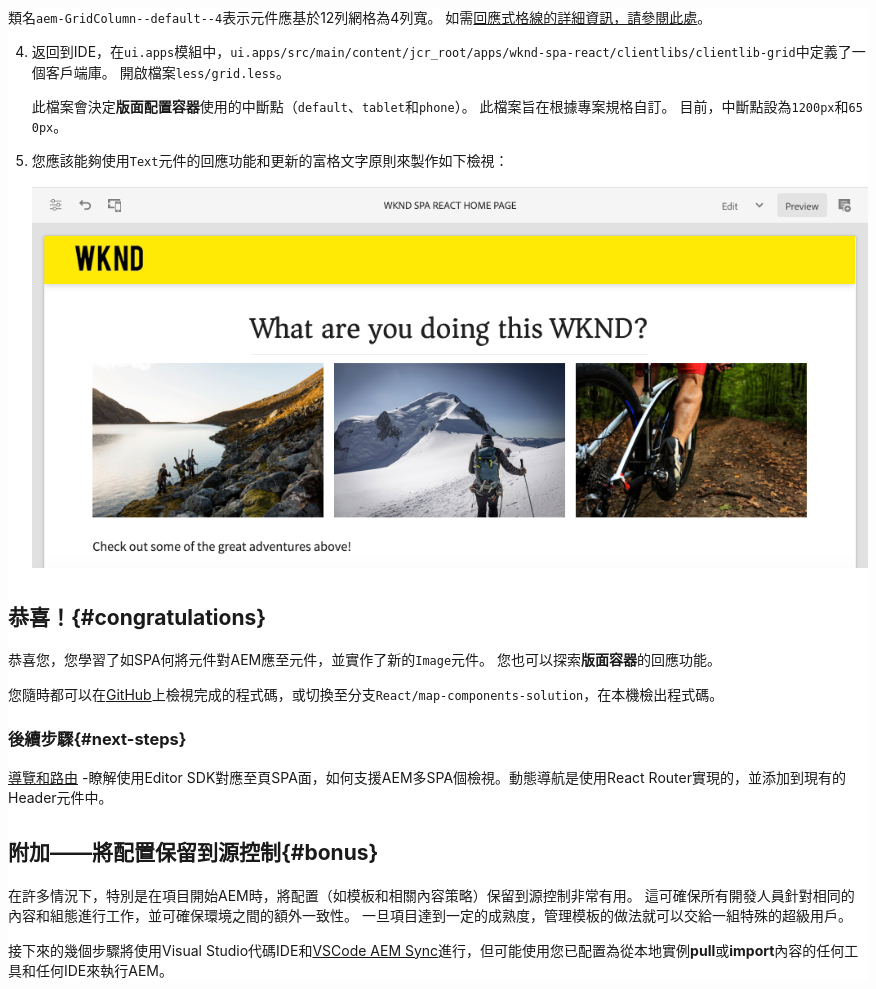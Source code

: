    類名`aem-GridColumn--default--4`表示元件應基於12列網格為4列寬。 如需[回應式格線的詳細資訊，請參閱此處](https://adobe-marketing-cloud.github.io/aem-responsivegrid/)。

4. 返回到IDE，在`ui.apps`模組中，`ui.apps/src/main/content/jcr_root/apps/wknd-spa-react/clientlibs/clientlib-grid`中定義了一個客戶端庫。 開啟檔案`less/grid.less`。

   此檔案會決定&#x200B;**版面配置容器**&#x200B;使用的中斷點（`default`、`tablet`和`phone`）。 此檔案旨在根據專案規格自訂。 目前，中斷點設為`1200px`和`650px`。

5. 您應該能夠使用`Text`元件的回應功能和更新的富格文字原則來製作如下檢視：

   ![章節範例最終編寫](./assets/map-components/final-page.png)

## 恭喜！{#congratulations}

恭喜您，您學習了如SPA何將元件對AEM應至元件，並實作了新的`Image`元件。 您也可以探索&#x200B;**版面容器**&#x200B;的回應功能。

您隨時都可以在[GitHub](https://github.com/adobe/aem-guides-wknd-spa/tree/React/map-components-solution)上檢視完成的程式碼，或切換至分支`React/map-components-solution`，在本機檢出程式碼。

### 後續步驟{#next-steps}

[導覽和路由](navigation-routing.md) -瞭解使用Editor SDK對應至頁SPA面，如何支援AEM多SPA個檢視。動態導航是使用React Router實現的，並添加到現有的Header元件中。

## 附加——將配置保留到源控制{#bonus}

在許多情況下，特別是在項目開始AEM時，將配置（如模板和相關內容策略）保留到源控制非常有用。 這可確保所有開發人員針對相同的內容和組態進行工作，並可確保環境之間的額外一致性。 一旦項目達到一定的成熟度，管理模板的做法就可以交給一組特殊的超級用戶。

接下來的幾個步驟將使用Visual Studio代碼IDE和[VSCode AEM Sync](https://marketplace.visualstudio.com/items?itemName=yamato-ltd.vscode-aem-sync)進行，但可能使用您已配置為從本地實例&#x200B;**pull**&#x200B;或&#x200B;**import**&#x200B;內容的任何工具和任何IDE來執行AEM。
